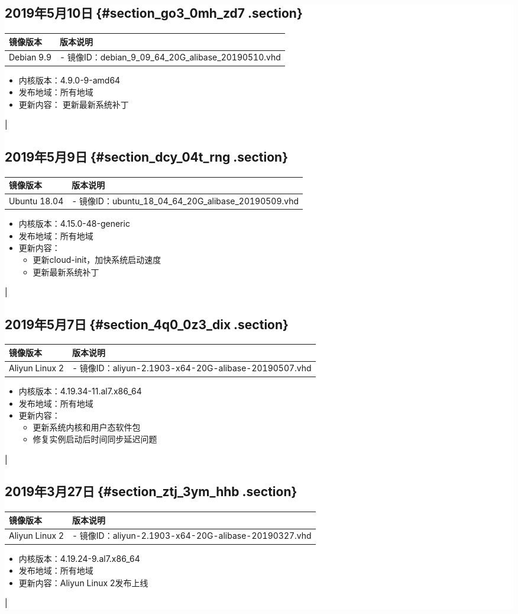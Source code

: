 ## 2019年5月10日 {#section_go3_0mh_zd7 .section}

|镜像版本|版本说明|
|:---|:---|
|Debian 9.9| -   镜像ID：debian\_9\_09\_64\_20G\_alibase\_20190510.vhd
-   内核版本：4.9.0-9-amd64
-   发布地域：所有地域
-   更新内容： 更新最新系统补丁

 |

## 2019年5月9日 {#section_dcy_04t_rng .section}

|镜像版本|版本说明|
|:---|:---|
|Ubuntu 18.04| -   镜像ID：ubuntu\_18\_04\_64\_20G\_alibase\_20190509.vhd
-   内核版本：4.15.0-48-generic
-   发布地域：所有地域
-   更新内容：
    -   更新cloud-init，加快系统启动速度
    -   更新最新系统补丁

 |

## 2019年5月7日 {#section_4q0_0z3_dix .section}

|镜像版本|版本说明|
|:---|:---|
|Aliyun Linux 2| -   镜像ID：aliyun-2.1903-x64-20G-alibase-20190507.vhd
-   内核版本：4.19.34-11.al7.x86\_64
-   发布地域：所有地域
-   更新内容：
    -   更新系统内核和用户态软件包
    -   修复实例启动后时间同步延迟问题

 |

## 2019年3月27日 {#section_ztj_3ym_hhb .section}

|镜像版本|版本说明|
|:---|:---|
|Aliyun Linux 2| -   镜像ID：aliyun-2.1903-x64-20G-alibase-20190327.vhd
-   内核版本：4.19.24-9.al7.x86\_64
-   发布地域：所有地域
-   更新内容：Aliyun Linux 2发布上线

 |
